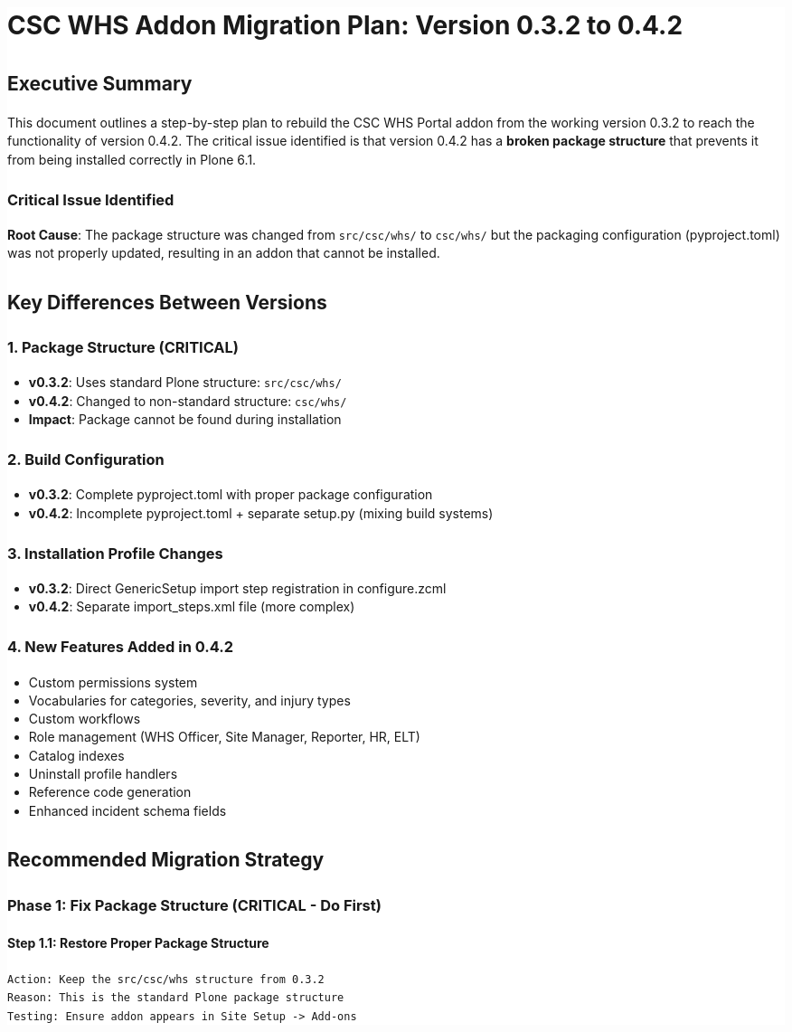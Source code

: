 # CSC WHS Addon Migration Plan: Version 0.3.2 to 0.4.2

## Executive Summary

This document outlines a step-by-step plan to rebuild the CSC WHS Portal addon from the working version 0.3.2 to reach the functionality of version 0.4.2. The critical issue identified is that version 0.4.2 has a **broken package structure** that prevents it from being installed correctly in Plone 6.1.

### Critical Issue Identified
**Root Cause**: The package structure was changed from `src/csc/whs/` to `csc/whs/` but the packaging configuration (pyproject.toml) was not properly updated, resulting in an addon that cannot be installed.

## Key Differences Between Versions

### 1. Package Structure (CRITICAL)
- **v0.3.2**: Uses standard Plone structure: `src/csc/whs/`
- **v0.4.2**: Changed to non-standard structure: `csc/whs/`
- **Impact**: Package cannot be found during installation

### 2. Build Configuration
- **v0.3.2**: Complete pyproject.toml with proper package configuration
- **v0.4.2**: Incomplete pyproject.toml + separate setup.py (mixing build systems)

### 3. Installation Profile Changes
- **v0.3.2**: Direct GenericSetup import step registration in configure.zcml
- **v0.4.2**: Separate import_steps.xml file (more complex)

### 4. New Features Added in 0.4.2
- Custom permissions system
- Vocabularies for categories, severity, and injury types
- Custom workflows
- Role management (WHS Officer, Site Manager, Reporter, HR, ELT)
- Catalog indexes
- Uninstall profile handlers
- Reference code generation
- Enhanced incident schema fields

## Recommended Migration Strategy

### Phase 1: Fix Package Structure (CRITICAL - Do First)

#### Step 1.1: Restore Proper Package Structure
```
Action: Keep the src/csc/whs structure from 0.3.2
Reason: This is the standard Plone package structure
Testing: Ensure addon appears in Site Setup -> Add-ons
```
